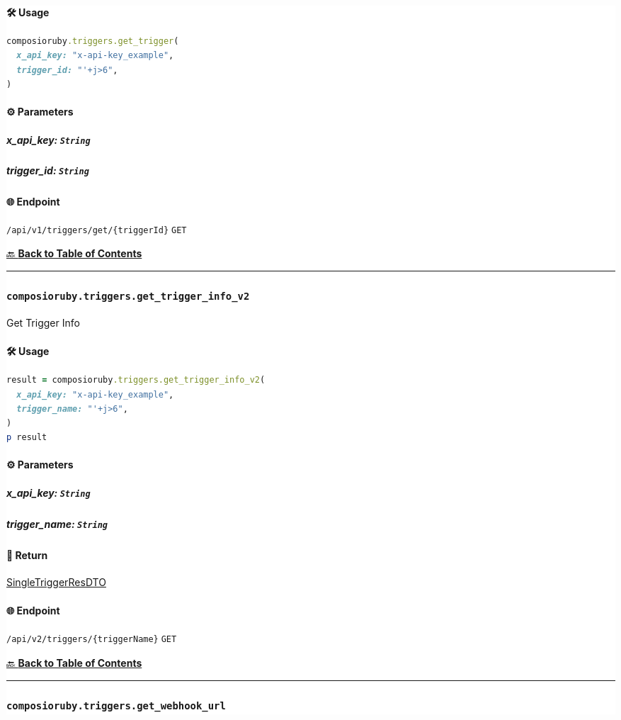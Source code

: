 #### 🛠️ Usage<a id="🛠️-usage"></a>

```ruby
composioruby.triggers.get_trigger(
  x_api_key: "x-api-key_example",
  trigger_id: "'+j>6",
)
```

#### ⚙️ Parameters<a id="⚙️-parameters"></a>

##### x_api_key: `String`<a id="x_api_key-string"></a>
##### trigger_id: `String`<a id="trigger_id-string"></a>
#### 🌐 Endpoint<a id="🌐-endpoint"></a>

`/api/v1/triggers/get/{triggerId}` `GET`

[🔙 **Back to Table of Contents**](#table-of-contents)

---


### `composioruby.triggers.get_trigger_info_v2`<a id="composiorubytriggersget_trigger_info_v2"></a>

Get Trigger Info

#### 🛠️ Usage<a id="🛠️-usage"></a>

```ruby
result = composioruby.triggers.get_trigger_info_v2(
  x_api_key: "x-api-key_example",
  trigger_name: "'+j>6",
)
p result
```

#### ⚙️ Parameters<a id="⚙️-parameters"></a>

##### x_api_key: `String`<a id="x_api_key-string"></a>
##### trigger_name: `String`<a id="trigger_name-string"></a>
#### 🔄 Return<a id="🔄-return"></a>

[SingleTriggerResDTO](./lib/composio-ruby/models/single_trigger_res_dto.rb)

#### 🌐 Endpoint<a id="🌐-endpoint"></a>

`/api/v2/triggers/{triggerName}` `GET`

[🔙 **Back to Table of Contents**](#table-of-contents)

---


### `composioruby.triggers.get_webhook_url`<a id="composiorubytriggersget_webhook_url"></a>
